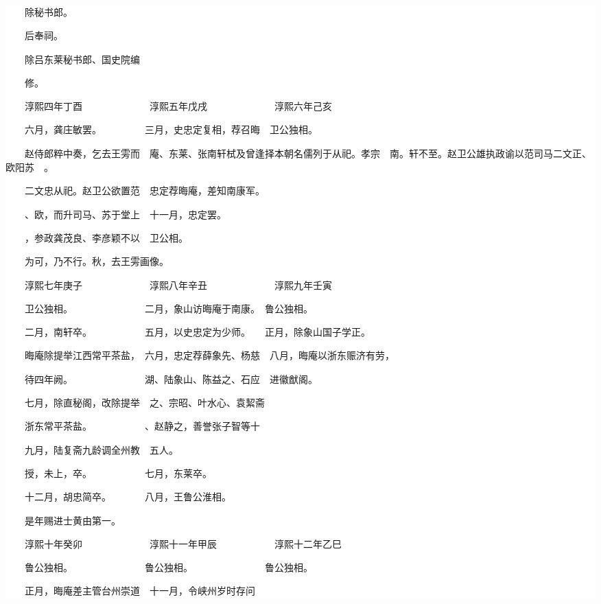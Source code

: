 　　除秘书郎。

　　后奉祠。

　　除吕东莱秘书郎、国史院编

　　修。

　　淳熙四年丁酉　　　　　　　淳熙五年戊戌　　　　　　　淳熙六年己亥

　　六月，龚庄敏罢。　　　　　三月，史忠定复相，荐召晦　卫公独相。

　　赵侍郎粹中奏，乞去王雱而　庵、东莱、张南轩栻及曾逢择本朝名儒列于从祀。孝宗　南。轩不至。赵卫公雄执政谕以范司马二文正、欧阳苏　。

　　二文忠从祀。赵卫公欲置范　忠定荐晦庵，差知南康军。

　　、欧，而升司马、苏于堂上　十一月，忠定罢。

　　，参政龚茂良、李彦颖不以　卫公相。

　　为可，乃不行。秋，去王雱画像。

　　淳熙七年庚子　　　　　　　淳熙八年辛丑　　　　　　　淳熙九年壬寅　　　

　　卫公独相。　　　　　　　　二月，象山访晦庵于南康。　鲁公独相。

　　二月，南轩卒。　　　　　　五月，以史忠定为少师。　　正月，除象山国子学正。

　　晦庵除提举江西常平茶盐，　六月，忠定荐薛象先、杨慈　八月，晦庵以浙东赈济有劳，

　　待四年阙。　　　　　　　　湖、陆象山、陈益之、石应　进徽猷阁。

　　七月，除直秘阁，改除提举　之、宗昭、叶水心、袁絜斋

　　浙东常平茶盐。　　　　　　、赵静之，善誉张子智等十

　　九月，陆复斋九龄调全州教　五人。

　　授，未上，卒。　　　　　　七月，东莱卒。

　　十二月，胡忠简卒。　　　　八月，王鲁公淮相。

　　是年赐进士黄由第一。

　　淳熙十年癸卯　　　　　　　淳熙十一年甲辰　　　　　　淳熙十二年乙巳

　　鲁公独相。　　　　　　　　鲁公独相。　　　　　　　　鲁公独相。

　　正月，晦庵差主管台州崇道　十一月，令峡州岁时存问

